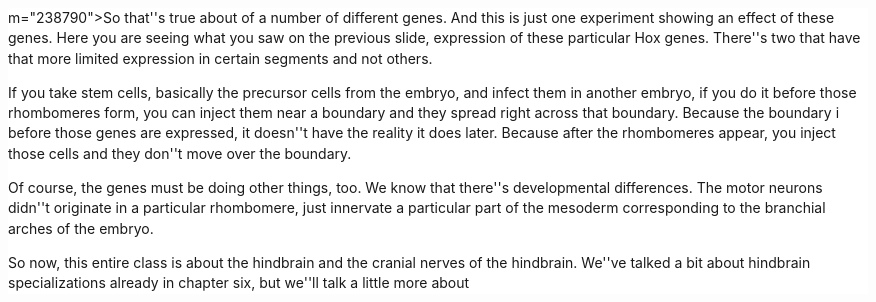   m="238790">So</span> <span m="238890">that''s</span> <span m="239140">true</span>
  <span m="239400">about</span> <span m="239900">of a</span> <span m="239970">number</span>
  <span m="240360">of</span> <span m="240460">different</span> <span m="240840">genes.</span>
  <span m="242100">And</span> <span m="242490">this</span> <span m="242760">is</span>
  <span m="242930">just</span> <span m="243240">one</span> <span m="243690">experiment</span>
  <span m="244460">showing</span> <span m="245510">an</span> <span m="245670">effect</span>
  <span m="245955">of these</span> <span m="246240">genes.</span> <span m="248540">Here</span>
  <span m="248980">you</span> <span m="249490">are</span> <span m="249670">seeing</span>
  <span m="252560">what</span> <span m="253020">you saw</span> <span m="253230">on
  the</span> <span m="253310">previous</span> <span m="253780">slide,</span> <span
  m="254140">expression</span> <span m="254610">of</span> <span m="255080">these</span>
  <span m="255550">particular</span> <span m="256300">Hox</span> <span m="256709">genes.</span>
  <span m="258290">There''s</span> <span m="258620">two that have that</span> <span
  m="261209">more</span> <span m="261459">limited</span> <span m="261950">expression</span>
  <span m="262390">in certain</span> <span m="262830">segments</span> <span m="264040">and
  not</span> <span m="264290">others.</span></p><p><span m="266980">If</span> <span
  m="267220">you</span> <span m="267430">take</span> <span m="272610">stem cells,</span>
  <span m="273300">basically</span> <span m="273740">the</span> <span m="273960">precursor</span>
  <span m="274570">cells</span> <span m="275170">from</span> <span m="275430">the</span>
  <span m="275570">embryo,</span> <span m="279260">and</span> <span m="279470">infect</span>
  <span m="280030">them in</span> <span m="280460">another</span> <span m="280700">embryo,</span>
  <span m="282100">if</span> <span m="282210">you</span> <span m="282410">do</span>
  <span m="282710">it</span> <span m="283540">before</span> <span m="284090">those</span>
  <span m="284360">rhombomeres</span> <span m="285080">form,</span> <span m="286920">you</span>
  <span m="287130">can</span> <span m="287300">inject</span> <span m="287840">them</span>
  <span m="287910">near a</span> <span m="288300">boundary</span> <span m="290180">and</span>
  <span m="291030">they</span> <span m="291300">spread</span> <span m="291640">right</span>
  <span m="291980">across</span> <span m="292720">that</span> <span m="293080">boundary.</span>
  <span m="293435">Because the</span> <span m="294130">boundary i</span> <span m="296230">before</span>
  <span m="296670">those</span> <span m="297010">genes</span> <span m="297390">are</span>
  <span m="297520">expressed,</span> <span m="298920">it</span> <span m="299110">doesn''t</span>
  <span m="299460">have</span> <span m="299780">the</span> <span m="299910">reality</span>
  <span m="300205">it</span> <span m="300500">does</span> <span m="301040">later.</span>
  <span m="301510">Because</span> <span m="301750">after</span> <span m="302240">the</span>
  <span m="302690">rhombomeres</span> <span m="304070">appear,</span> <span m="304740">you</span>
  <span m="304920">inject</span> <span m="305690">those cells</span> <span m="306560">and</span>
  <span m="307720">they</span> <span m="307960">don''t</span> <span m="308240">move</span>
  <span m="308870">over</span> <span m="309210">the</span> <span m="309250">boundary.</span></p><p><span
  m="312490">Of</span> <span m="312630">course,</span> <span m="312970">the</span>
  <span m="313070">genes</span> <span m="313480">must</span> <span m="313730">be</span>
  <span m="313870">doing</span> <span m="314430">other</span> <span m="314610">things,</span>
  <span m="314960">too.</span> <span m="315220">We know that</span> <span m="315480">there''s</span>
  <span m="316010">developmental</span> <span m="316630">differences.</span> <span
  m="320526">The</span> <span m="320910">motor</span> <span m="321240">neurons</span>
  <span m="321495">didn''t</span> <span m="321750">originate</span> <span m="322640">in</span>
  <span m="322730">a</span> <span m="322790">particular</span> <span m="323250">rhombomere,</span>
  <span m="324020">just</span> <span m="324350">innervate</span> <span m="324665">a</span>
  <span m="324980">particular</span> <span m="325630">part</span> <span m="326320">of</span>
  <span m="326570">the</span> <span m="326650">mesoderm</span> <span m="327960">corresponding</span>
  <span m="328780">to</span> <span m="329030">the</span> <span m="330020">branchial</span>
  <span m="330480">arches</span> <span m="330885">of</span> <span m="331290">the</span>
  <span m="331630">embryo.</span></p><p><span m="341310">So</span> <span m="341540">now,</span>
  <span m="341750">this</span> <span m="342000">entire</span> <span m="342390">class</span>
  <span m="342750">is</span> <span m="343110">about</span> <span m="343530">the hindbrain</span>
  <span m="344230">and the</span> <span m="344660">cranial</span> <span m="345070">nerves</span>
  <span m="345325">of the</span> <span m="345580">hindbrain.</span> <span m="346820">We''ve</span>
  <span m="347160">talked</span> <span m="347510">a</span> <span m="347550">bit</span>
  <span m="347830">about</span> <span m="348150">hindbrain</span> <span m="348580">specializations</span>
  <span m="349600">already</span> <span m="349930">in</span> <span m="350540">chapter</span>
  <span m="350940">six,</span> <span m="351450">but</span> <span m="352620">we''ll</span>
  <span m="352870">talk a little</span> <span m="353210">more</span> <span m="353910">about</span>
